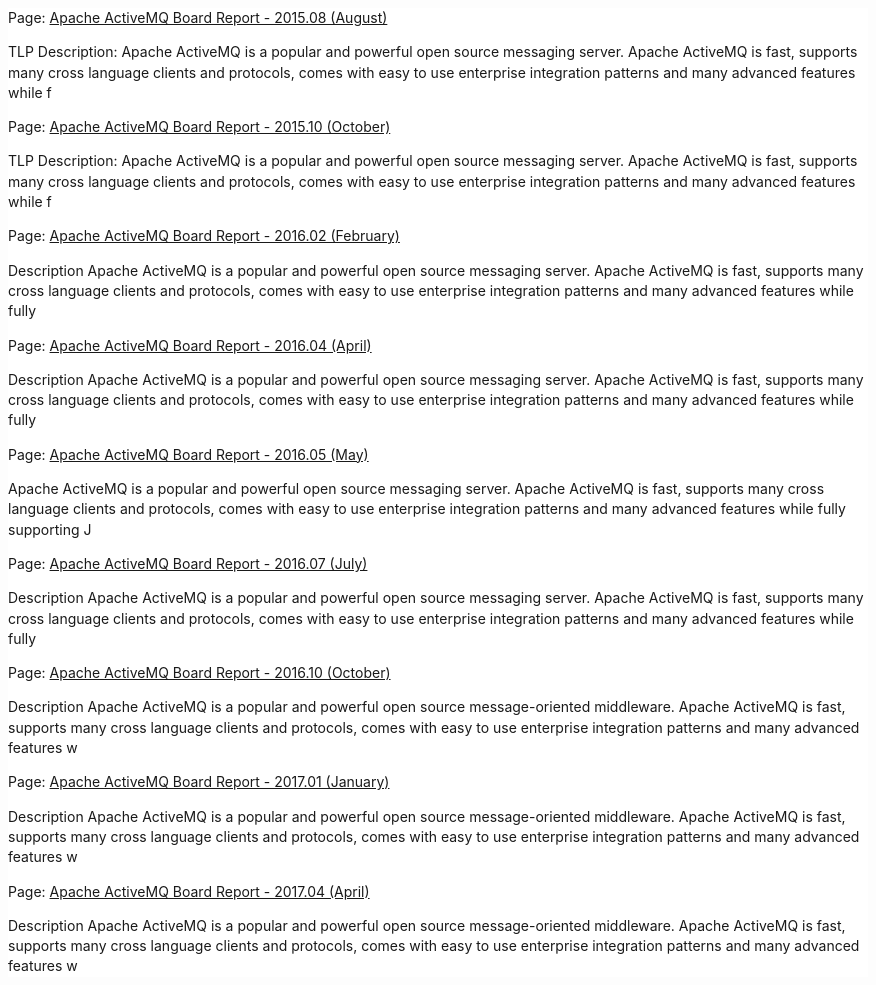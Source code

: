 Page: [Apache ActiveMQ Board Report - 2015.08 (August)](apache-activemq-board-report-201508-august.html)  

TLP Description: Apache ActiveMQ is a popular and powerful open source messaging server. Apache ActiveMQ is fast, supports many cross language clients and protocols, comes with easy to use enterprise integration patterns and many advanced features while f

Page: [Apache ActiveMQ Board Report - 2015.10 (October)](apache-activemq-board-report-201510-october.html)  

TLP Description: Apache ActiveMQ is a popular and powerful open source messaging server. Apache ActiveMQ is fast, supports many cross language clients and protocols, comes with easy to use enterprise integration patterns and many advanced features while f

Page: [Apache ActiveMQ Board Report - 2016.02 (February)](apache-activemq-board-report-201602-february.html)  

Description Apache ActiveMQ is a popular and powerful open source messaging server. Apache ActiveMQ is fast, supports many cross language clients and protocols, comes with easy to use enterprise integration patterns and many advanced features while fully

Page: [Apache ActiveMQ Board Report - 2016.04 (April)](apache-activemq-board-report-201604-april.html)  

Description Apache ActiveMQ is a popular and powerful open source messaging server. Apache ActiveMQ is fast, supports many cross language clients and protocols, comes with easy to use enterprise integration patterns and many advanced features while fully

Page: [Apache ActiveMQ Board Report - 2016.05 (May)](apache-activemq-board-report-201605-may.html)  

Apache ActiveMQ is a popular and powerful open source messaging server. Apache ActiveMQ is fast, supports many cross language clients and protocols, comes with easy to use enterprise integration patterns and many advanced features while fully supporting J

Page: [Apache ActiveMQ Board Report - 2016.07 (July)](apache-activemq-board-report-201607-july.html)  

Description Apache ActiveMQ is a popular and powerful open source messaging server. Apache ActiveMQ is fast, supports many cross language clients and protocols, comes with easy to use enterprise integration patterns and many advanced features while fully

Page: [Apache ActiveMQ Board Report - 2016.10 (October)](apache-activemq-board-report-201610-october.html)  

Description Apache ActiveMQ is a popular and powerful open source message-oriented middleware. Apache ActiveMQ is fast, supports many cross language clients and protocols, comes with easy to use enterprise integration patterns and many advanced features w

Page: [Apache ActiveMQ Board Report - 2017.01 (January)](apache-activemq-board-report-201701-january.html)  

Description Apache ActiveMQ is a popular and powerful open source message-oriented middleware. Apache ActiveMQ is fast, supports many cross language clients and protocols, comes with easy to use enterprise integration patterns and many advanced features w

Page: [Apache ActiveMQ Board Report - 2017.04 (April)](apache-activemq-board-report-201704-april.html)  

Description Apache ActiveMQ is a popular and powerful open source message-oriented middleware. Apache ActiveMQ is fast, supports many cross language clients and protocols, comes with easy to use enterprise integration patterns and many advanced features w
